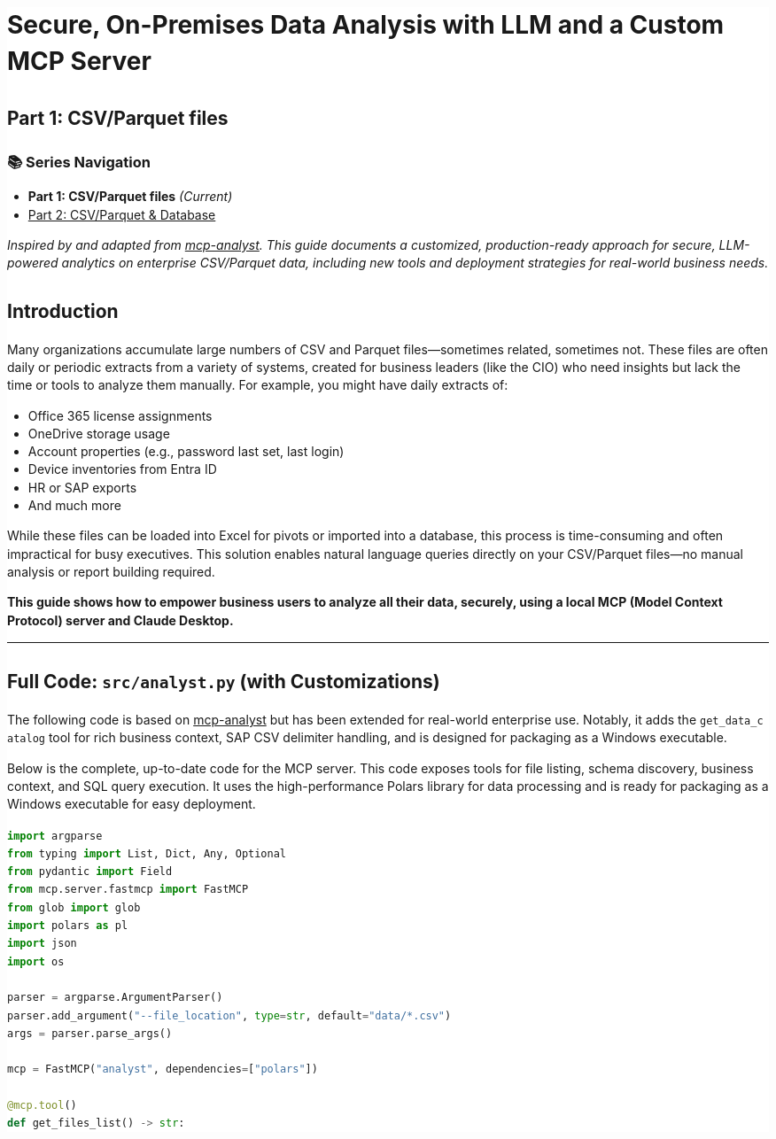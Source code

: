 # Secure, On-Premises Data Analysis with LLM and a Custom MCP Server
## Part 1: CSV/Parquet files 

### 📚 **Series Navigation**
- **Part 1: CSV/Parquet files** *(Current)*
- [Part 2: CSV/Parquet & Database](ai-claude-mcp-analytic-server-part2.md)

*Inspired by and adapted from [mcp-analyst](https://github.com/unravel-team/mcp-analyst). This guide documents a customized, production-ready approach for secure, LLM-powered analytics on enterprise CSV/Parquet data, including new tools and deployment strategies for real-world business needs.*

## Introduction

Many organizations accumulate large numbers of CSV and Parquet files—sometimes related, sometimes not. These files are often daily or periodic extracts from a variety of systems, created for business leaders (like the CIO) who need insights but lack the time or tools to analyze them manually. For example, you might have daily extracts of:

- Office 365 license assignments
- OneDrive storage usage
- Account properties (e.g., password last set, last login)
- Device inventories from Entra ID
- HR or SAP exports
- And much more

While these files can be loaded into Excel for pivots or imported into a database, this process is time-consuming and often impractical for busy executives. This solution enables natural language queries directly on your CSV/Parquet files—no manual analysis or report building required.

**This guide shows how to empower business users to analyze all their data, securely, using a local MCP (Model Context Protocol) server and Claude Desktop.**

---

## Full Code: `src/analyst.py` (with Customizations)

The following code is based on [mcp-analyst](https://github.com/unravel-team/mcp-analyst) but has been extended for real-world enterprise use. Notably, it adds the `get_data_catalog` tool for rich business context, SAP CSV delimiter handling, and is designed for packaging as a Windows executable.

Below is the complete, up-to-date code for the MCP server. This code exposes tools for file listing, schema discovery, business context, and SQL query execution. It uses the high-performance Polars library for data processing and is ready for packaging as a Windows executable for easy deployment.

```python
import argparse
from typing import List, Dict, Any, Optional
from pydantic import Field
from mcp.server.fastmcp import FastMCP
from glob import glob
import polars as pl
import json
import os

parser = argparse.ArgumentParser()
parser.add_argument("--file_location", type=str, default="data/*.csv")
args = parser.parse_args()

mcp = FastMCP("analyst", dependencies=["polars"])

@mcp.tool()
def get_files_list() -> str:
```